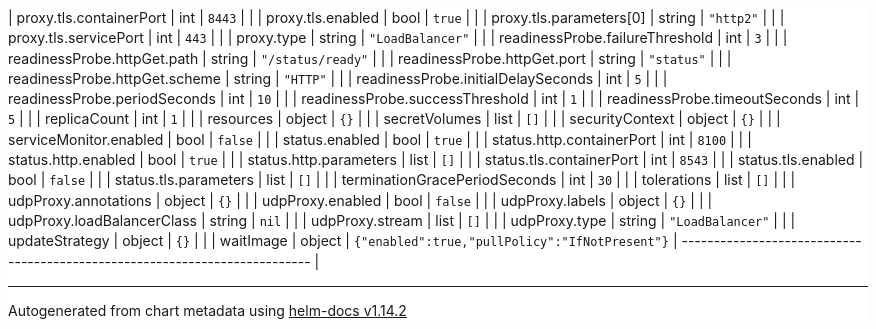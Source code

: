 | proxy.tls.containerPort | int | `8443` |  |
| proxy.tls.enabled | bool | `true` |  |
| proxy.tls.parameters[0] | string | `"http2"` |  |
| proxy.tls.servicePort | int | `443` |  |
| proxy.type | string | `"LoadBalancer"` |  |
| readinessProbe.failureThreshold | int | `3` |  |
| readinessProbe.httpGet.path | string | `"/status/ready"` |  |
| readinessProbe.httpGet.port | string | `"status"` |  |
| readinessProbe.httpGet.scheme | string | `"HTTP"` |  |
| readinessProbe.initialDelaySeconds | int | `5` |  |
| readinessProbe.periodSeconds | int | `10` |  |
| readinessProbe.successThreshold | int | `1` |  |
| readinessProbe.timeoutSeconds | int | `5` |  |
| replicaCount | int | `1` |  |
| resources | object | `{}` |  |
| secretVolumes | list | `[]` |  |
| securityContext | object | `{}` |  |
| serviceMonitor.enabled | bool | `false` |  |
| status.enabled | bool | `true` |  |
| status.http.containerPort | int | `8100` |  |
| status.http.enabled | bool | `true` |  |
| status.http.parameters | list | `[]` |  |
| status.tls.containerPort | int | `8543` |  |
| status.tls.enabled | bool | `false` |  |
| status.tls.parameters | list | `[]` |  |
| terminationGracePeriodSeconds | int | `30` |  |
| tolerations | list | `[]` |  |
| udpProxy.annotations | object | `{}` |  |
| udpProxy.enabled | bool | `false` |  |
| udpProxy.labels | object | `{}` |  |
| udpProxy.loadBalancerClass | string | `nil` |  |
| udpProxy.stream | list | `[]` |  |
| udpProxy.type | string | `"LoadBalancer"` |  |
| updateStrategy | object | `{}` |  |
| waitImage | object | `{"enabled":true,"pullPolicy":"IfNotPresent"}` | --------------------------------------------------------------------------- |

----------------------------------------------
Autogenerated from chart metadata using [helm-docs v1.14.2](https://github.com/norwoodj/helm-docs/releases/v1.14.2)

